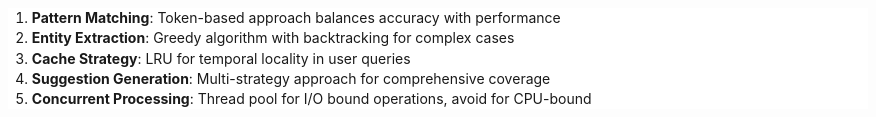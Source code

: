 1. **Pattern Matching**: Token-based approach balances accuracy with performance
2. **Entity Extraction**: Greedy algorithm with backtracking for complex cases
3. **Cache Strategy**: LRU for temporal locality in user queries
4. **Suggestion Generation**: Multi-strategy approach for comprehensive coverage
5. **Concurrent Processing**: Thread pool for I/O bound operations, avoid for CPU-bound